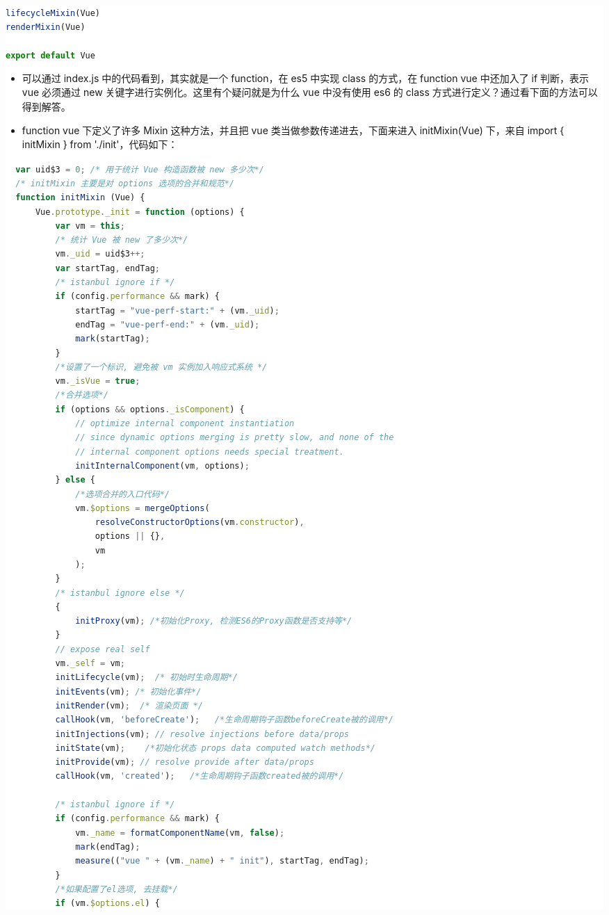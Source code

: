   ```js
  lifecycleMixin(Vue)
  renderMixin(Vue)

  export default Vue
  ```
  + 可以通过 index.js 中的代码看到，其实就是一个 function，在 es5 中实现 class 的方式，在 function vue 中还加入了 if 判断，表示 vue 必须通过 new 关键字进行实例化。这里有个疑问就是为什么 vue 中没有使用 es6 的 class 方式进行定义？通过看下面的方法可以得到解答。

  + function vue 下定义了许多 Mixin 这种方法，并且把 vue 类当做参数传递进去，下面来进入 initMixin(Vue) 下，来自 import { initMixin } from './init'，代码如下：
  ```js
    var uid$3 = 0; /* 用于统计 Vue 构造函数被 new 多少次*/
    /* initMixin 主要是对 options 选项的合并和规范*/
    function initMixin (Vue) {
        Vue.prototype._init = function (options) {
            var vm = this;
            /* 统计 Vue 被 new 了多少次*/
            vm._uid = uid$3++;
            var startTag, endTag;
            /* istanbul ignore if */
            if (config.performance && mark) {
                startTag = "vue-perf-start:" + (vm._uid);
                endTag = "vue-perf-end:" + (vm._uid);
                mark(startTag);
            }
            /*设置了一个标识, 避免被 vm 实例加入响应式系统 */
            vm._isVue = true;
            /*合并选项*/
            if (options && options._isComponent) {
                // optimize internal component instantiation
                // since dynamic options merging is pretty slow, and none of the
                // internal component options needs special treatment.
                initInternalComponent(vm, options);
            } else {
                /*选项合并的入口代码*/
                vm.$options = mergeOptions(
                    resolveConstructorOptions(vm.constructor),
                    options || {},
                    vm
                );
            }
            /* istanbul ignore else */
            {
                initProxy(vm); /*初始化Proxy, 检测ES6的Proxy函数是否支持等*/
            }
            // expose real self
            vm._self = vm;
            initLifecycle(vm);  /* 初始时生命周期*/
            initEvents(vm); /* 初始化事件*/
            initRender(vm);  /* 渲染页面 */
            callHook(vm, 'beforeCreate');   /*生命周期钩子函数beforeCreate被的调用*/
            initInjections(vm); // resolve injections before data/props
            initState(vm);    /*初始化状态 props data computed watch methods*/
            initProvide(vm); // resolve provide after data/props
            callHook(vm, 'created');   /*生命周期钩子函数created被的调用*/

            /* istanbul ignore if */
            if (config.performance && mark) {
                vm._name = formatComponentName(vm, false);
                mark(endTag);
                measure(("vue " + (vm._name) + " init"), startTag, endTag);
            }
            /*如果配置了el选项, 去挂载*/
            if (vm.$options.el) {
  ```
